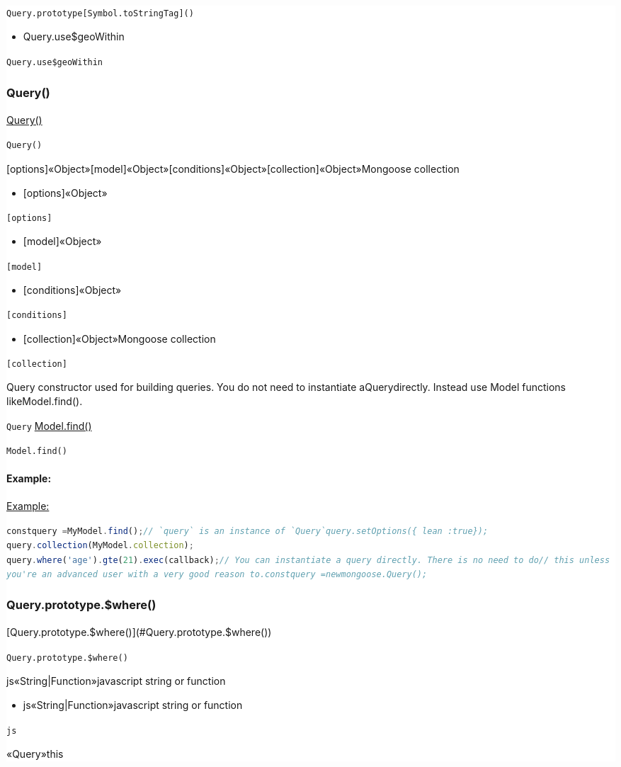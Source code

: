 `Query.prototype[Symbol.toStringTag]()`
- Query.use$geoWithin

`Query.use$geoWithin`

### Query()

[Query()](#Query())

`Query()`

[options]«Object»[model]«Object»[conditions]«Object»[collection]«Object»Mongoose collection

- [options]«Object»

`[options]`
- [model]«Object»

`[model]`
- [conditions]«Object»

`[conditions]`
- [collection]«Object»Mongoose collection

`[collection]`

Query constructor used for building queries. You do not need
to instantiate aQuerydirectly. Instead use Model functions likeModel.find().

`Query`
[Model.find()](/docs/api/model.html#Model.find())

`Model.find()`

#### Example:

[Example:](#example)


```javascript
constquery =MyModel.find();// `query` is an instance of `Query`query.setOptions({ lean :true});
query.collection(MyModel.collection);
query.where('age').gte(21).exec(callback);// You can instantiate a query directly. There is no need to do// this unless you're an advanced user with a very good reason to.constquery =newmongoose.Query();
```


### Query.prototype.$where()

[Query.prototype.$where()](#Query.prototype.$where())

`Query.prototype.$where()`

js«String|Function»javascript string or function

- js«String|Function»javascript string or function

`js`

«Query»this
